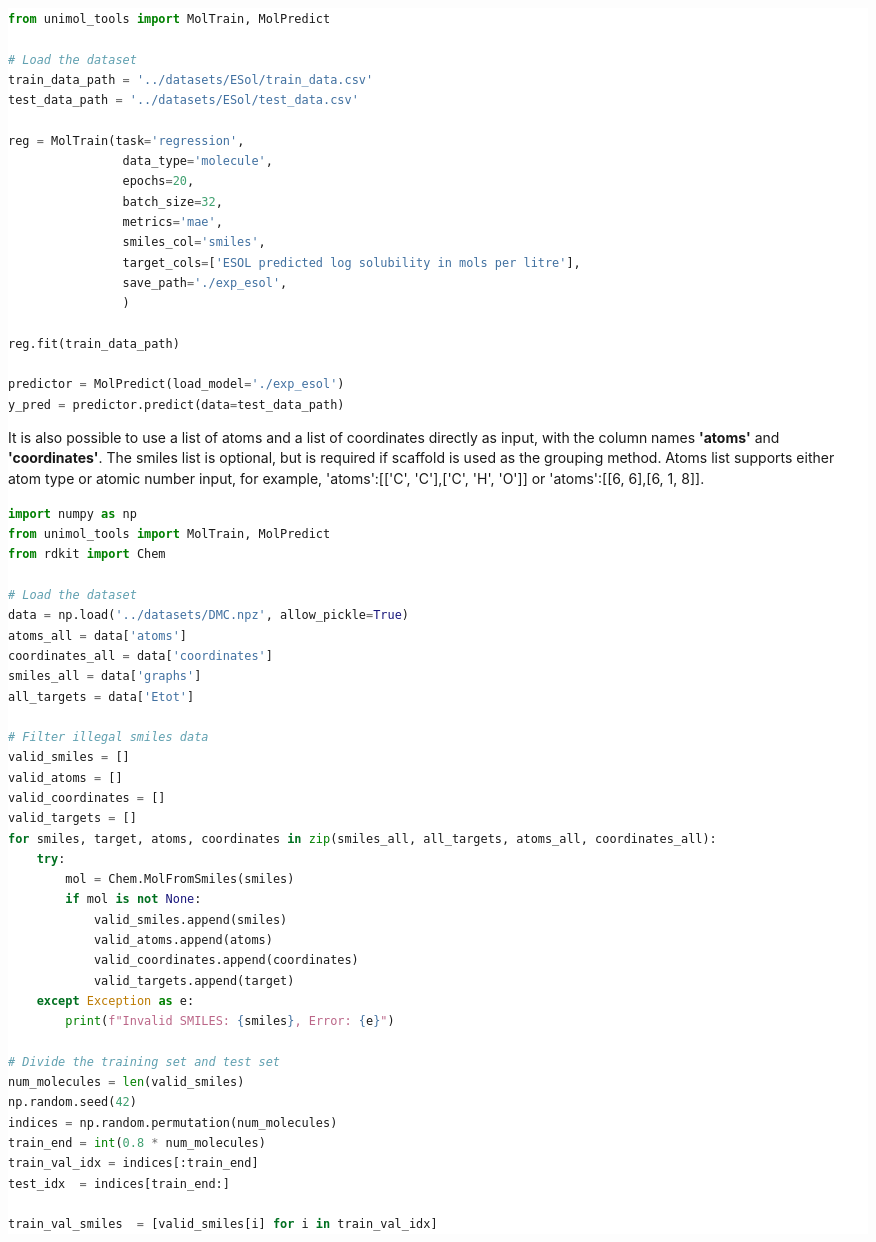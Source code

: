 ```python
from unimol_tools import MolTrain, MolPredict

# Load the dataset
train_data_path = '../datasets/ESol/train_data.csv'
test_data_path = '../datasets/ESol/test_data.csv'

reg = MolTrain(task='regression',
                data_type='molecule',
                epochs=20,
                batch_size=32,
                metrics='mae',
                smiles_col='smiles',
                target_cols=['ESOL predicted log solubility in mols per litre'],
                save_path='./exp_esol',
                )

reg.fit(train_data_path)

predictor = MolPredict(load_model='./exp_esol')
y_pred = predictor.predict(data=test_data_path)
```

It is also possible to use a list of atoms and a list of coordinates directly as input, with the column names **'atoms'** and **'coordinates'**. The smiles list is optional, but is required if scaffold is used as the grouping method. Atoms list supports either atom type or atomic number input, for example, 'atoms':[['C', 'C'],['C', 'H', 'O']] or 'atoms':[[6, 6],[6, 1, 8]].

```python
import numpy as np
from unimol_tools import MolTrain, MolPredict
from rdkit import Chem

# Load the dataset
data = np.load('../datasets/DMC.npz', allow_pickle=True)
atoms_all = data['atoms']
coordinates_all = data['coordinates']
smiles_all = data['graphs']
all_targets = data['Etot']

# Filter illegal smiles data
valid_smiles = []
valid_atoms = []
valid_coordinates = []
valid_targets = []
for smiles, target, atoms, coordinates in zip(smiles_all, all_targets, atoms_all, coordinates_all):
    try:
        mol = Chem.MolFromSmiles(smiles)
        if mol is not None:
            valid_smiles.append(smiles)
            valid_atoms.append(atoms)
            valid_coordinates.append(coordinates)
            valid_targets.append(target)
    except Exception as e:
        print(f"Invalid SMILES: {smiles}, Error: {e}")

# Divide the training set and test set
num_molecules = len(valid_smiles)
np.random.seed(42)
indices = np.random.permutation(num_molecules)
train_end = int(0.8 * num_molecules)
train_val_idx = indices[:train_end]
test_idx  = indices[train_end:]

train_val_smiles  = [valid_smiles[i] for i in train_val_idx]
```